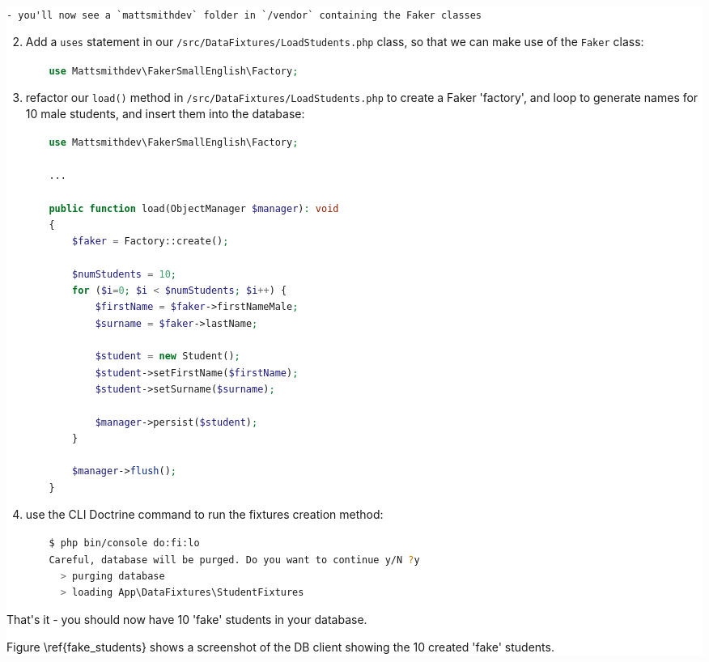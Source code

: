     - you'll now see a `mattsmithdev` folder in `/vendor` containing the Faker classes

2. Add a `uses` statement in our `/src/DataFixtures/LoadStudents.php` class, so that we can make use of the `Faker` class:

    ```php
        use Mattsmithdev\FakerSmallEnglish\Factory;
    ```

3. refactor our  `load()` method in `/src/DataFixtures/LoadStudents.php` to create a Faker 'factory', and loop to generate names for 10 male students, and insert them into the database:

    ```php
        use Mattsmithdev\FakerSmallEnglish\Factory;

        ...

		public function load(ObjectManager $manager): void
		{
			$faker = Factory::create();

			$numStudents = 10;
			for ($i=0; $i < $numStudents; $i++) {
				$firstName = $faker->firstNameMale;
				$surname = $faker->lastName;

				$student = new Student();
				$student->setFirstName($firstName);
				$student->setSurname($surname);

				$manager->persist($student);
			}

			$manager->flush();
		}   
    ```



4. use the CLI Doctrine command to run the fixtures creation method:

    ```bash
        $ php bin/console do:fi:lo
        Careful, database will be purged. Do you want to continue y/N ?y
          > purging database
          > loading App\DataFixtures\StudentFixtures
    ```

That's it - you should now have 10 'fake' students in your database.

Figure \ref{fake_students} shows a screenshot of the DB client showing the 10 created 'fake' students.
